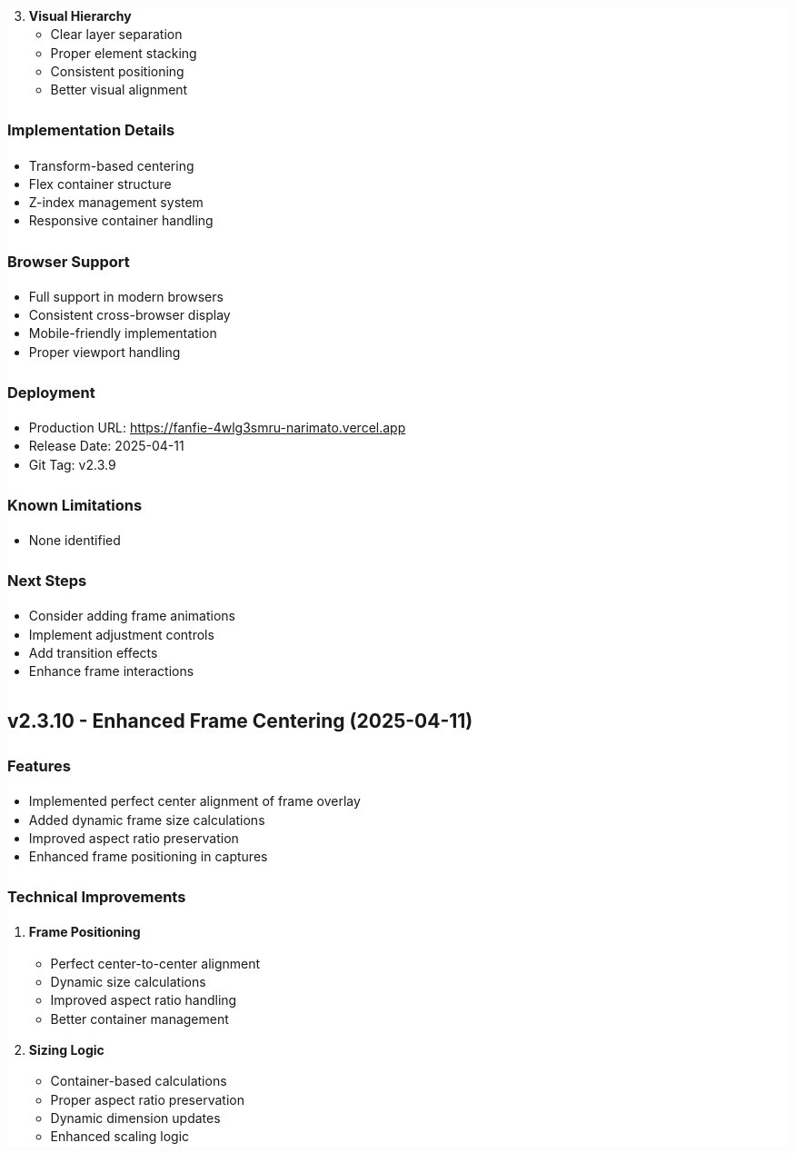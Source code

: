 3. **Visual Hierarchy**
   - Clear layer separation
   - Proper element stacking
   - Consistent positioning
   - Better visual alignment

### Implementation Details
- Transform-based centering
- Flex container structure
- Z-index management system
- Responsive container handling

### Browser Support
- Full support in modern browsers
- Consistent cross-browser display
- Mobile-friendly implementation
- Proper viewport handling

### Deployment
- Production URL: https://fanfie-4wlg3smru-narimato.vercel.app
- Release Date: 2025-04-11
- Git Tag: v2.3.9

### Known Limitations
- None identified

### Next Steps
- Consider adding frame animations
- Implement adjustment controls
- Add transition effects
- Enhance frame interactions


## v2.3.10 - Enhanced Frame Centering (2025-04-11)

### Features
- Implemented perfect center alignment of frame overlay
- Added dynamic frame size calculations
- Improved aspect ratio preservation
- Enhanced frame positioning in captures

### Technical Improvements
1. **Frame Positioning**
   - Perfect center-to-center alignment
   - Dynamic size calculations
   - Improved aspect ratio handling
   - Better container management

2. **Sizing Logic**
   - Container-based calculations
   - Proper aspect ratio preservation
   - Dynamic dimension updates
   - Enhanced scaling logic
